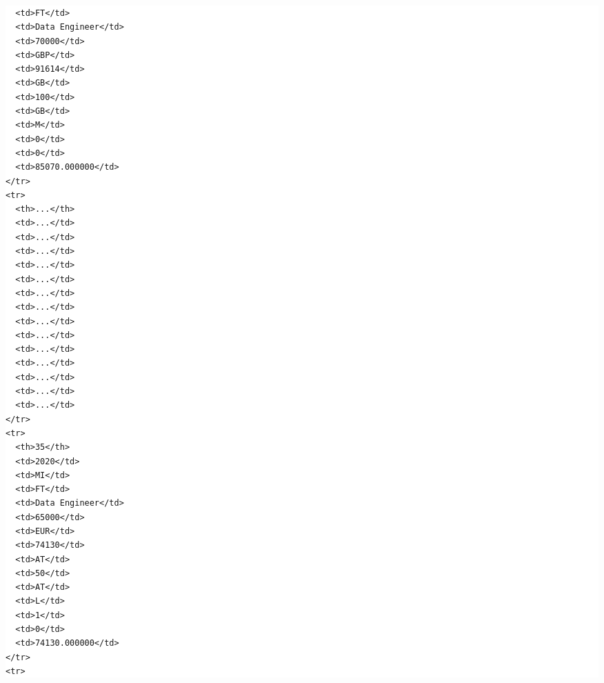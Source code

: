       <td>FT</td>
      <td>Data Engineer</td>
      <td>70000</td>
      <td>GBP</td>
      <td>91614</td>
      <td>GB</td>
      <td>100</td>
      <td>GB</td>
      <td>M</td>
      <td>0</td>
      <td>0</td>
      <td>85070.000000</td>
    </tr>
    <tr>
      <th>...</th>
      <td>...</td>
      <td>...</td>
      <td>...</td>
      <td>...</td>
      <td>...</td>
      <td>...</td>
      <td>...</td>
      <td>...</td>
      <td>...</td>
      <td>...</td>
      <td>...</td>
      <td>...</td>
      <td>...</td>
      <td>...</td>
    </tr>
    <tr>
      <th>35</th>
      <td>2020</td>
      <td>MI</td>
      <td>FT</td>
      <td>Data Engineer</td>
      <td>65000</td>
      <td>EUR</td>
      <td>74130</td>
      <td>AT</td>
      <td>50</td>
      <td>AT</td>
      <td>L</td>
      <td>1</td>
      <td>0</td>
      <td>74130.000000</td>
    </tr>
    <tr>
